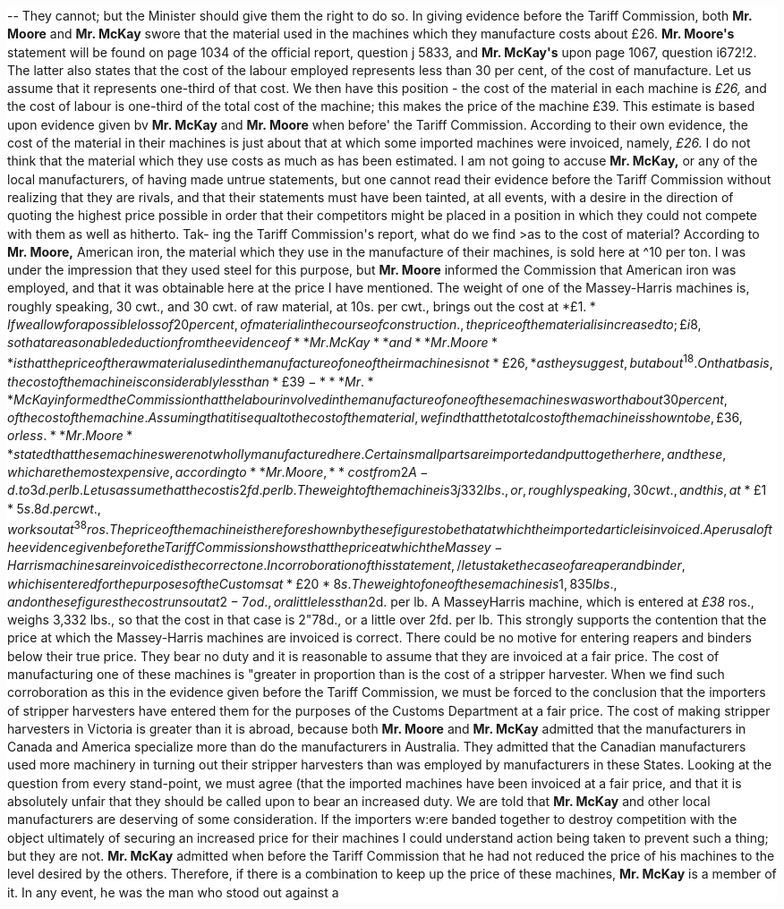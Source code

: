 -- They cannot; but the Minister should give them the right to do so. In giving evidence before the Tariff Commission, both  **Mr. Moore**  and  **Mr. McKay**  swore that the material used in the machines which they manufacture costs about £26.  **Mr. Moore's**  statement will be found on page 1034 of the official report, question j 5833, and  **Mr. McKay's**  upon page 1067, question i672!2. The latter also states that the cost of the labour employed represents less than 30 per cent, of the cost of manufacture. Let us assume that it represents one-third of that cost. We then have this position - the cost of the material in each machine is  *£26,*  and the cost of labour is one-third of the total cost of the machine; this makes the price of the machine £39. This estimate is based upon evidence given bv  **Mr. McKay**  and  **Mr. Moore**  when before' the Tariff Commission. According to their own evidence, the cost of the material in their machines is just about that at which some imported machines were invoiced, namely,  *£26.*  I do not think that the material which they use costs as much as has been estimated. I am not going to accuse  **Mr. McKay,**  or any of the local manufacturers, of having made untrue statements, but one cannot read their evidence before the Tariff Commission without realizing that they are rivals, and that their statements must have been tainted, at all events, with a desire in the direction of quoting the highest price possible in order that their competitors might be placed in a position in which they could not compete with them as well as hitherto. Tak-  ing the Tariff Commission's report, what do we find &gt;as to the cost of material? According to  **Mr. Moore,**  American iron, the material which they use in the manufacture of their machines, is sold here at ^10 per ton. I was under the impression that they used steel for this purpose, but  **Mr. Moore**  informed the Commission that American iron was employed, and that it was obtainable here at the price I have mentioned. The weight of one of the Massey-Harris machines is, roughly speaking, 30 cwt., and 30 cwt. of raw material, at 10s. per cwt., brings out the cost at  *£1$.*  If we allow for a possible loss of 20 per cent, of material in the course of construction., the price of the material is increased to ;£i8, so that a reasonable deduction from the evidence of  **Mr. McKay**  and  **Mr. Moore**  is that the price of the raw material used in the manufacture of one of their machines is not  *£26,*  as they suggest, but about ^18. On that basis, the cost of the machine is considerably less than  *£39-*  **Mr.**  McKay  informed the Commission that the labour involved in the manufacture of one of these machines was worth about 30 per cent, of the cost of the machine. Assuming that it is equal to the cost of the material, we find that the total cost of the machine is shown to be ,£36, or less.  **Mr. Moore**  stated that these machines were not wholly manufactured here. Certain small parts are imported and put together here, and these, which are the most expensive, according  to  **Mr. Moore,**  cost from 2 A-d. to 3d. per lb. Let us assume that the cost is 2fd. per lb. The weight of the machine is 3j332 lbs., or, roughly speaking, 30 cwt., and this, at  *£1*  5s. 8d. per cwt., works out at ^38 ros. The price of the machine is therefore shown by these figures to be that at which the imported article is invoiced. A perusal of the evidence given before the Tariff Commission shows that the price at which the Massey-Harris machines are invoiced is the correct one. In corroboration of this statement,/ let us take the case of a reaper and binder, which is entered for the purposes of the Customs at  *£20*  8s. The weight of one of these machines is 1,835 lbs., and on these figures the cost runs out at 2-7od., or a little less than 2$d. per lb. A MasseyHarris machine, which is entered at  *£38*  ros., weighs 3,332 lbs., so that the cost in that case is 2"78d., or a little over 2fd. per lb. This strongly supports the contention that the price at which the Massey-Harris machines are invoiced is correct. There could be no motive for entering reapers and binders below their true price. They bear no duty and it is reasonable to assume that they are invoiced at a fair price. The cost of manufacturing one of these machines is "greater in proportion than is the cost of a stripper harvester. When we find such corroboration as this in the evidence given before the Tariff Commission, we must be forced to the conclusion that the importers of stripper harvesters have entered them for the purposes of the Customs Department at a fair price. The cost of making stripper harvesters in Victoria is greater than it is abroad, because both  **Mr. Moore**  and  **Mr. McKay**  admitted that the manufacturers in Canada and America specialize more than do the manufacturers in Australia. They admitted that the Canadian manufacturers used more machinery in turning out their stripper harvesters than was employed by manufacturers in these States. Looking at the question from every stand-point, we must agree (that the imported machines have been invoiced at a fair price, and that it is absolutely unfair that they should be called upon to bear an increased duty. We are told that  **Mr. McKay**  and other local manufacturers are deserving of some consideration. If the importers w:ere banded together to destroy competition with the object ultimately of securing an increased price for their machines I could understand action being taken to prevent such a thing; but they are not.  **Mr. McKay**  admitted when before the Tariff Commission that he had not reduced the price of his machines to the level desired by the others. Therefore, if there is a combination to keep up the price of these machines,  **Mr. McKay**  is a member of it. In any event, he was the man who stood out against a